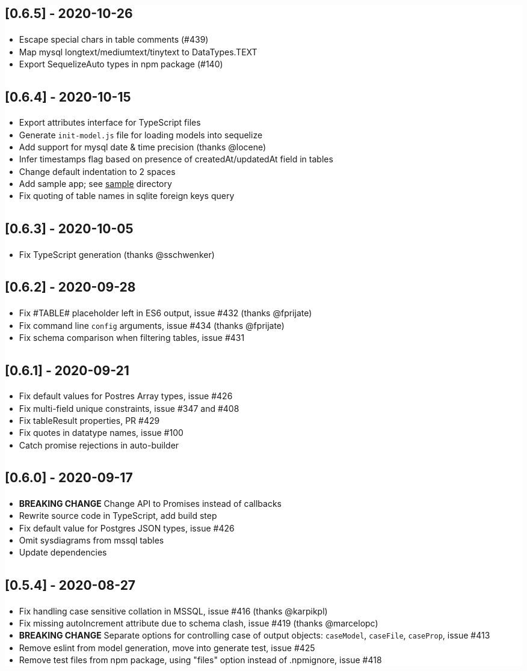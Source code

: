 ## [0.6.5] - 2020-10-26

* Escape special chars in table comments (#439)
* Map mysql longtext/mediumtext/tinytext to DataTypes.TEXT
* Export SequelizeAuto types in npm package (#140)

## [0.6.4] - 2020-10-15

* Export attributes interface for TypeScript files
* Generate `init-model.js` file for loading models into sequelize
* Add support for mysql date & time precision (thanks @locene)
* Infer timestamps flag based on presence of createdAt/updatedAt field in tables
* Change default indentation to 2 spaces
* Add sample app; see [sample](./sample) directory
* Fix quoting of table names in sqlite foreign keys query

## [0.6.3] - 2020-10-05

* Fix TypeScript generation (thanks @sschwenker)

## [0.6.2] - 2020-09-28

* Fix #TABLE# placeholder left in ES6 output, issue #432 (thanks @fprijate)
* Fix command line `config` arguments, issue #434 (thanks @fprijate)
* Fix schema comparison when filtering tables, issue #431

## [0.6.1] - 2020-09-21

* Fix default values for Postres Array types, issue #426
* Fix multi-field unique constraints, issue #347 and #408
* Fix tableResult properties, PR #429
* Fix quotes in datatype names, issue #100
* Catch promise rejections in auto-builder

## [0.6.0] - 2020-09-17

* **BREAKING CHANGE**  Change API to Promises instead of callbacks
* Rewrite source code in TypeScript, add build step
* Fix default value for Postgres JSON types, issue #426
* Omit sysdiagrams from mssql tables
* Update dependencies

## [0.5.4] - 2020-08-27

* Fix handling case sensitive collation in MSSQL, issue #416 (thanks @karpikpl)
* Fix missing autoIncrement attribute due to schema clash, issue #419 (thanks @marcelopc)
* **BREAKING CHANGE** Separate options for controlling case of output objects: `caseModel`, `caseFile`, `caseProp`, issue #413 
* Remove eslint from model generation, move into generate test, issue #425
* Remove test files from npm package, using "files" option instead of .npmignore, issue #418
